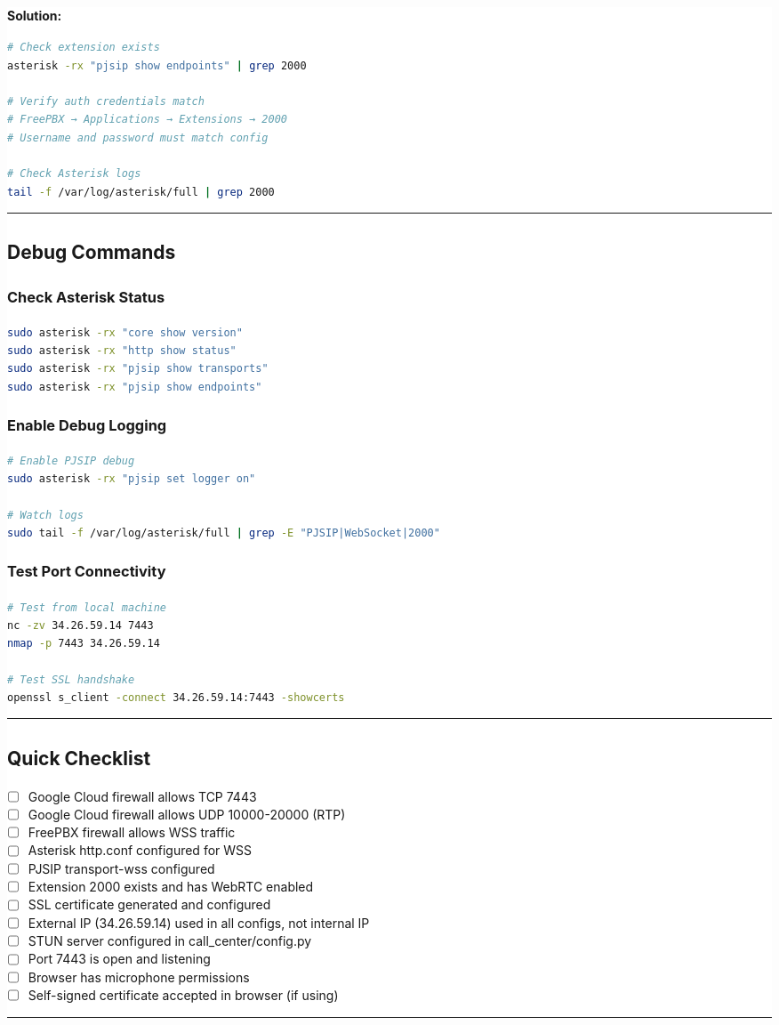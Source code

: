 **Solution:**
```bash
# Check extension exists
asterisk -rx "pjsip show endpoints" | grep 2000

# Verify auth credentials match
# FreePBX → Applications → Extensions → 2000
# Username and password must match config

# Check Asterisk logs
tail -f /var/log/asterisk/full | grep 2000
```

---

## Debug Commands

### Check Asterisk Status
```bash
sudo asterisk -rx "core show version"
sudo asterisk -rx "http show status"
sudo asterisk -rx "pjsip show transports"
sudo asterisk -rx "pjsip show endpoints"
```

### Enable Debug Logging
```bash
# Enable PJSIP debug
sudo asterisk -rx "pjsip set logger on"

# Watch logs
sudo tail -f /var/log/asterisk/full | grep -E "PJSIP|WebSocket|2000"
```

### Test Port Connectivity
```bash
# Test from local machine
nc -zv 34.26.59.14 7443
nmap -p 7443 34.26.59.14

# Test SSL handshake
openssl s_client -connect 34.26.59.14:7443 -showcerts
```

---

## Quick Checklist

- [ ] Google Cloud firewall allows TCP 7443
- [ ] Google Cloud firewall allows UDP 10000-20000 (RTP)
- [ ] FreePBX firewall allows WSS traffic
- [ ] Asterisk http.conf configured for WSS
- [ ] PJSIP transport-wss configured
- [ ] Extension 2000 exists and has WebRTC enabled
- [ ] SSL certificate generated and configured
- [ ] External IP (34.26.59.14) used in all configs, not internal IP
- [ ] STUN server configured in call_center/config.py
- [ ] Port 7443 is open and listening
- [ ] Browser has microphone permissions
- [ ] Self-signed certificate accepted in browser (if using)

---